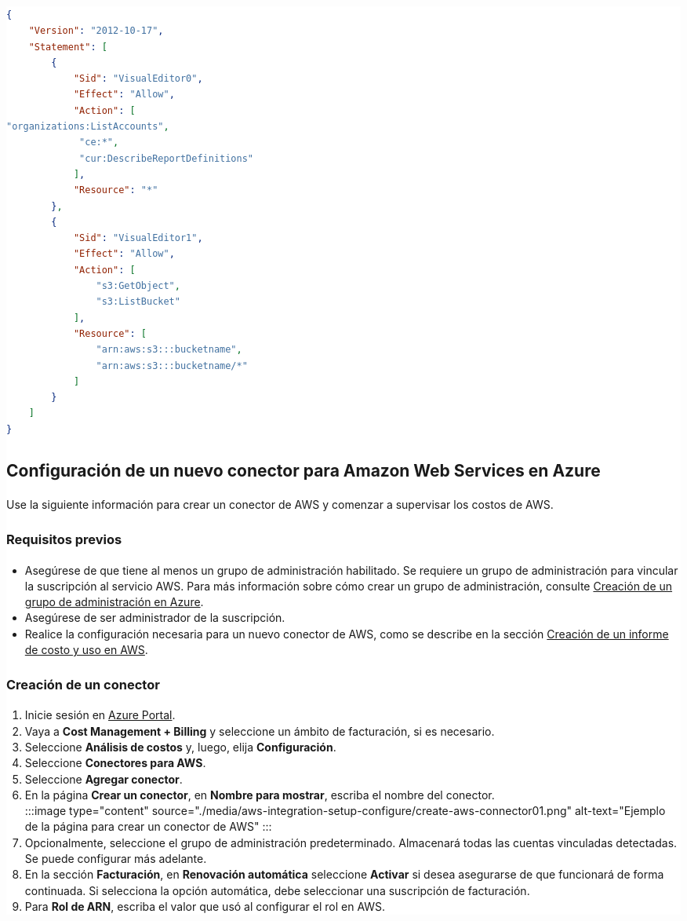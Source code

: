 ```JSON
{
    "Version": "2012-10-17",
    "Statement": [
        {
            "Sid": "VisualEditor0",
            "Effect": "Allow",
            "Action": [
"organizations:ListAccounts",
             "ce:*",
             "cur:DescribeReportDefinitions"
            ],
            "Resource": "*"
        },
        {
            "Sid": "VisualEditor1",
            "Effect": "Allow",
            "Action": [
                "s3:GetObject",
                "s3:ListBucket"
            ],
            "Resource": [
                "arn:aws:s3:::bucketname",
                "arn:aws:s3:::bucketname/*"
            ]
        }
    ]
}
```

## <a name="set-up-a-new-connector-for-aws-in-azure"></a>Configuración de un nuevo conector para Amazon Web Services en Azure

Use la siguiente información para crear un conector de AWS y comenzar a supervisar los costos de AWS.

### <a name="prerequisites"></a>Requisitos previos

- Asegúrese de que tiene al menos un grupo de administración habilitado. Se requiere un grupo de administración para vincular la suscripción al servicio AWS. Para más información sobre cómo crear un grupo de administración, consulte [Creación de un grupo de administración en Azure](../../governance/management-groups/create-management-group-portal.md). 
- Asegúrese de ser administrador de la suscripción.
- Realice la configuración necesaria para un nuevo conector de AWS, como se describe en la sección [Creación de un informe de costo y uso en AWS](#create-a-cost-and-usage-report-in-aws).


### <a name="create-a-new-connector"></a>Creación de un conector

1. Inicie sesión en [Azure Portal](https://portal.azure.com).
1. Vaya a **Cost Management + Billing** y seleccione un ámbito de facturación, si es necesario.
1. Seleccione **Análisis de costos** y, luego, elija **Configuración**. 
1. Seleccione **Conectores para AWS**.
1. Seleccione **Agregar conector**.
1. En la página **Crear un conector**, en **Nombre para mostrar**, escriba el nombre del conector.  
    :::image type="content" source="./media/aws-integration-setup-configure/create-aws-connector01.png" alt-text="Ejemplo de la página para crear un conector de AWS" :::
1. Opcionalmente, seleccione el grupo de administración predeterminado. Almacenará todas las cuentas vinculadas detectadas. Se puede configurar más adelante.
1. En la sección **Facturación**, en **Renovación automática** seleccione **Activar** si desea asegurarse de que funcionará de forma continuada. Si selecciona la opción automática, debe seleccionar una suscripción de facturación.
1. Para **Rol de ARN**, escriba el valor que usó al configurar el rol en AWS.